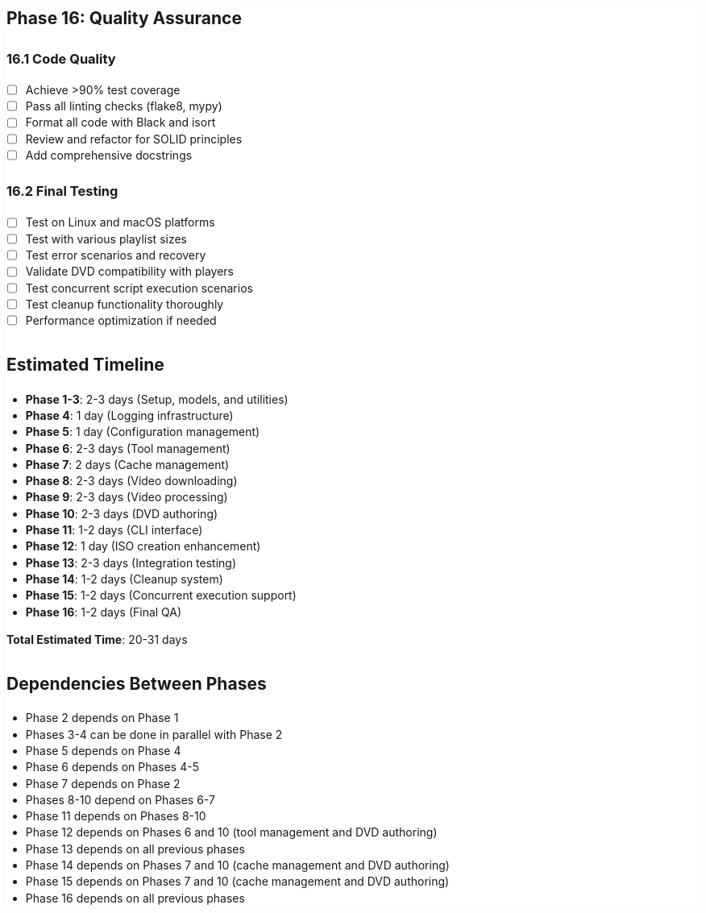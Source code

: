 ## Phase 16: Quality Assurance

### 16.1 Code Quality
- [ ] Achieve >90% test coverage
- [ ] Pass all linting checks (flake8, mypy)
- [ ] Format all code with Black and isort
- [ ] Review and refactor for SOLID principles
- [ ] Add comprehensive docstrings

### 16.2 Final Testing
- [ ] Test on Linux and macOS platforms
- [ ] Test with various playlist sizes
- [ ] Test error scenarios and recovery
- [ ] Validate DVD compatibility with players
- [ ] Test concurrent script execution scenarios
- [ ] Test cleanup functionality thoroughly
- [ ] Performance optimization if needed

## Estimated Timeline
- **Phase 1-3**: 2-3 days (Setup, models, and utilities)
- **Phase 4**: 1 day (Logging infrastructure)
- **Phase 5**: 1 day (Configuration management)
- **Phase 6**: 2-3 days (Tool management)
- **Phase 7**: 2 days (Cache management)
- **Phase 8**: 2-3 days (Video downloading)
- **Phase 9**: 2-3 days (Video processing)
- **Phase 10**: 2-3 days (DVD authoring)
- **Phase 11**: 1-2 days (CLI interface)
- **Phase 12**: 1 day (ISO creation enhancement)
- **Phase 13**: 2-3 days (Integration testing)
- **Phase 14**: 1-2 days (Cleanup system)
- **Phase 15**: 1-2 days (Concurrent execution support)
- **Phase 16**: 1-2 days (Final QA)

**Total Estimated Time**: 20-31 days

## Dependencies Between Phases
- Phase 2 depends on Phase 1
- Phases 3-4 can be done in parallel with Phase 2
- Phase 5 depends on Phase 4
- Phase 6 depends on Phases 4-5
- Phase 7 depends on Phase 2
- Phases 8-10 depend on Phases 6-7
- Phase 11 depends on Phases 8-10
- Phase 12 depends on Phases 6 and 10 (tool management and DVD authoring)
- Phase 13 depends on all previous phases
- Phase 14 depends on Phases 7 and 10 (cache management and DVD authoring)
- Phase 15 depends on Phases 7 and 10 (cache management and DVD authoring)
- Phase 16 depends on all previous phases